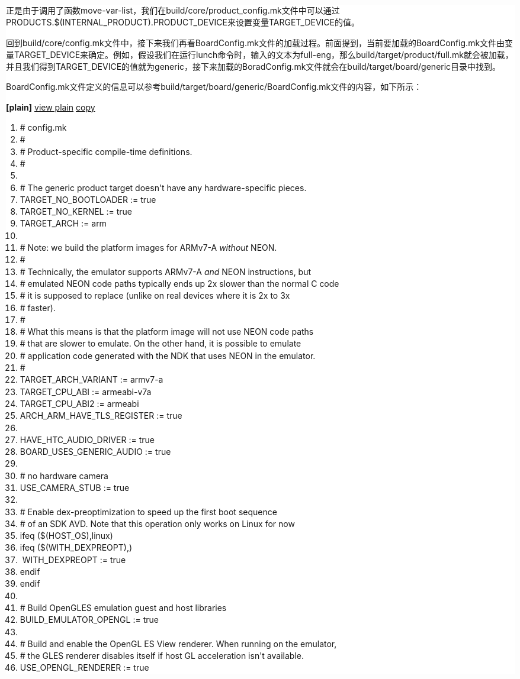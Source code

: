 ​       正是由于调用了函数move-var-list，我们在build/core/product_config.mk文件中可以通过PRODUCTS.$(INTERNAL_PRODUCT).PRODUCT_DEVICE来设置变量TARGET_DEVICE的值。

​       回到build/core/config.mk文件中，接下来我们再看BoardConfig.mk文件的加载过程。前面提到，当前要加载的BoardConfig.mk文件由变量TARGET_DEVICE来确定。例如，假设我们在运行lunch命令时，输入的文本为full-eng，那么build/target/product/full.mk就会被加载，并且我们得到TARGET_DEVICE的值就为generic，接下来加载的BoradConfig.mk文件就会在build/target/board/generic目录中找到。

​       BoardConfig.mk文件定义的信息可以参考build/target/board/generic/BoardConfig.mk文件的内容，如下所示：

**[plain]** [view plain](http://blog.csdn.net/luoshengyang/article/details/18928789#) [copy](http://blog.csdn.net/luoshengyang/article/details/18928789#)

1. \# config.mk  
2. \#  
3. \# Product-specific compile-time definitions.  
4. \#  
5.   
6. \# The generic product target doesn't have any hardware-specific pieces.  
7. TARGET_NO_BOOTLOADER := true  
8. TARGET_NO_KERNEL := true  
9. TARGET_ARCH := arm  
10.   
11. \# Note: we build the platform images for ARMv7-A _without_ NEON.  
12. \#  
13. \# Technically, the emulator supports ARMv7-A _and_ NEON instructions, but  
14. \# emulated NEON code paths typically ends up 2x slower than the normal C code  
15. \# it is supposed to replace (unlike on real devices where it is 2x to 3x  
16. \# faster).  
17. \#  
18. \# What this means is that the platform image will not use NEON code paths  
19. \# that are slower to emulate. On the other hand, it is possible to emulate  
20. \# application code generated with the NDK that uses NEON in the emulator.  
21. \#  
22. TARGET_ARCH_VARIANT := armv7-a  
23. TARGET_CPU_ABI := armeabi-v7a  
24. TARGET_CPU_ABI2 := armeabi  
25. ARCH_ARM_HAVE_TLS_REGISTER := true  
26.   
27. HAVE_HTC_AUDIO_DRIVER := true  
28. BOARD_USES_GENERIC_AUDIO := true  
29.   
30. \# no hardware camera  
31. USE_CAMERA_STUB := true  
32.   
33. \# Enable dex-preoptimization to speed up the first boot sequence  
34. \# of an SDK AVD. Note that this operation only works on Linux for now  
35. ifeq ($(HOST_OS),linux)  
36.   ifeq ($(WITH_DEXPREOPT),)  
37. ​    WITH_DEXPREOPT := true  
38.   endif  
39. endif  
40.   
41. \# Build OpenGLES emulation guest and host libraries  
42. BUILD_EMULATOR_OPENGL := true  
43.   
44. \# Build and enable the OpenGL ES View renderer. When running on the emulator,  
45. \# the GLES renderer disables itself if host GL acceleration isn't available.  
46. USE_OPENGL_RENDERER := true  
